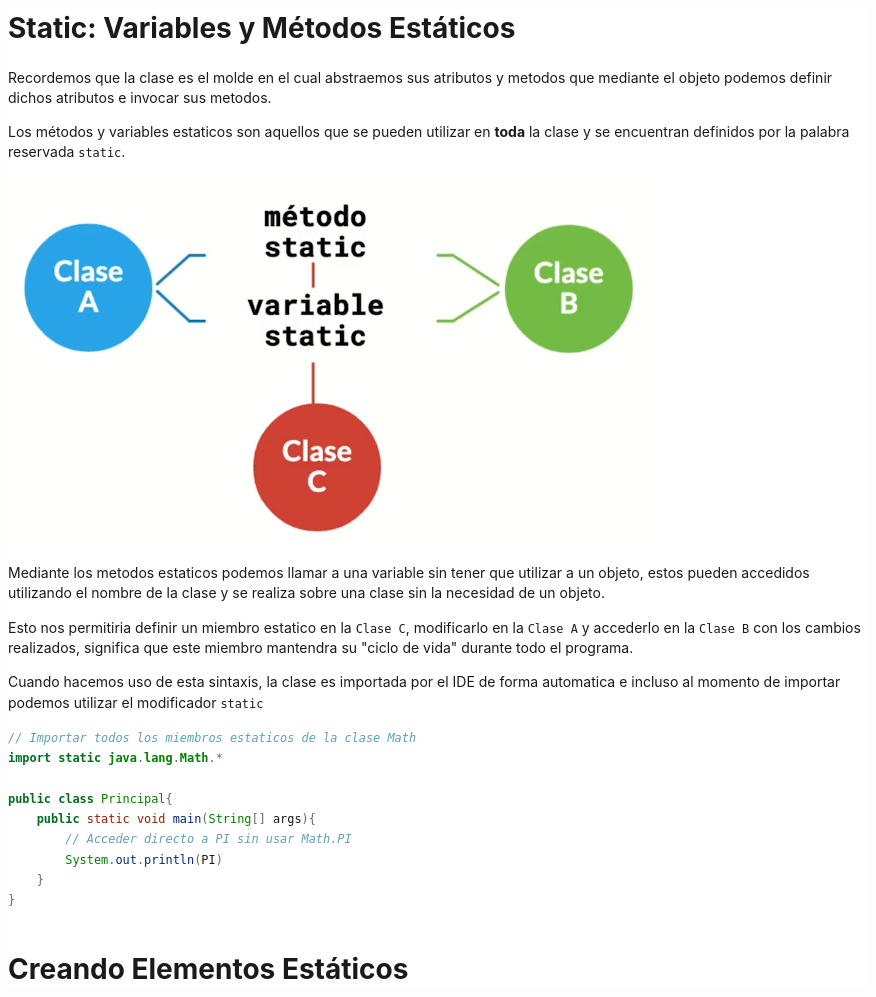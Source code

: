 # Static: Variables y Métodos Estáticos

Recordemos que la clase es el molde en el cual abstraemos sus atributos y metodos que mediante el objeto podemos definir dichos atributos e invocar sus metodos.

Los métodos y variables estaticos son aquellos que se pueden utilizar en **toda** la clase y se encuentran definidos por la palabra reservada `static`. 

![Acceso a Miemrbos `static`](../Resources/Acceso_a_Miembros_Estaticos.png)

Mediante los metodos estaticos podemos llamar a una variable sin tener que utilizar a un objeto, estos pueden accedidos utilizando el nombre de la clase y se realiza sobre una clase sin la necesidad de un objeto.

Esto nos permitiria definir un miembro estatico en la `Clase C`, modificarlo en la `Clase A` y accederlo en la `Clase B` con los cambios realizados, significa que este miembro mantendra su "ciclo de vida" durante todo el programa.

Cuando hacemos uso de esta sintaxis, la clase es importada por el IDE de forma automatica e incluso al momento de importar podemos utilizar el modificador `static`

```java
// Importar todos los miembros estaticos de la clase Math
import static java.lang.Math.*

public class Principal{
	public static void main(String[] args){
		// Acceder directo a PI sin usar Math.PI
		System.out.println(PI)
	}
}
```

# Creando Elementos Estáticos

